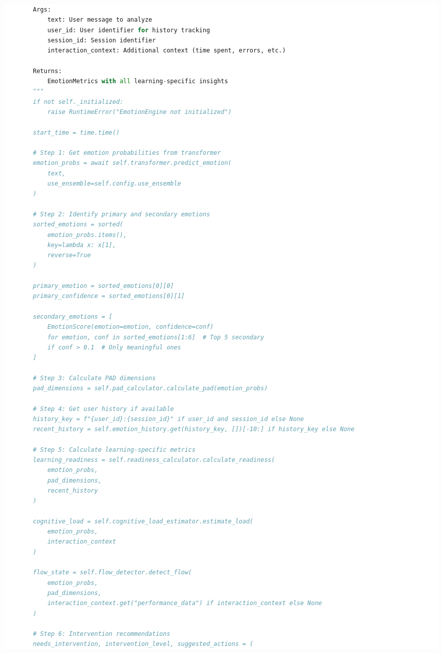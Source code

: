 ```python
        Args:
            text: User message to analyze
            user_id: User identifier for history tracking
            session_id: Session identifier
            interaction_context: Additional context (time spent, errors, etc.)
        
        Returns:
            EmotionMetrics with all learning-specific insights
        """
        if not self._initialized:
            raise RuntimeError("EmotionEngine not initialized")
        
        start_time = time.time()
        
        # Step 1: Get emotion probabilities from transformer
        emotion_probs = await self.transformer.predict_emotion(
            text,
            use_ensemble=self.config.use_ensemble
        )
        
        # Step 2: Identify primary and secondary emotions
        sorted_emotions = sorted(
            emotion_probs.items(),
            key=lambda x: x[1],
            reverse=True
        )
        
        primary_emotion = sorted_emotions[0][0]
        primary_confidence = sorted_emotions[0][1]
        
        secondary_emotions = [
            EmotionScore(emotion=emotion, confidence=conf)
            for emotion, conf in sorted_emotions[1:6]  # Top 5 secondary
            if conf > 0.1  # Only meaningful ones
        ]
        
        # Step 3: Calculate PAD dimensions
        pad_dimensions = self.pad_calculator.calculate_pad(emotion_probs)
        
        # Step 4: Get user history if available
        history_key = f"{user_id}:{session_id}" if user_id and session_id else None
        recent_history = self.emotion_history.get(history_key, [])[-10:] if history_key else None
        
        # Step 5: Calculate learning-specific metrics
        learning_readiness = self.readiness_calculator.calculate_readiness(
            emotion_probs,
            pad_dimensions,
            recent_history
        )
        
        cognitive_load = self.cognitive_load_estimator.estimate_load(
            emotion_probs,
            interaction_context
        )
        
        flow_state = self.flow_detector.detect_flow(
            emotion_probs,
            pad_dimensions,
            interaction_context.get("performance_data") if interaction_context else None
        )
        
        # Step 6: Intervention recommendations
        needs_intervention, intervention_level, suggested_actions = (
```